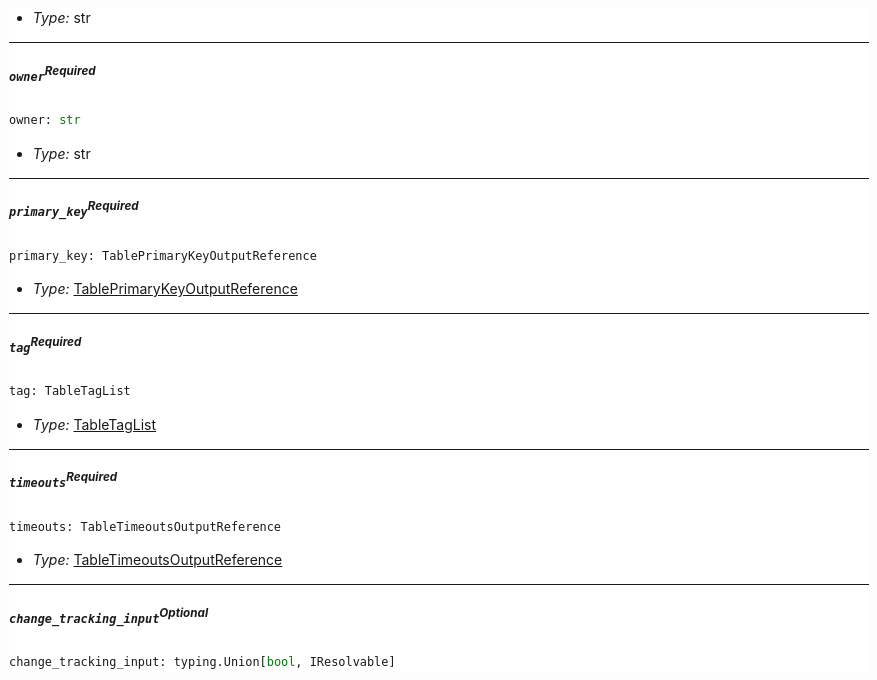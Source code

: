 - *Type:* str

---

##### `owner`<sup>Required</sup> <a name="owner" id="@cdktf/provider-snowflake.table.Table.property.owner"></a>

```python
owner: str
```

- *Type:* str

---

##### `primary_key`<sup>Required</sup> <a name="primary_key" id="@cdktf/provider-snowflake.table.Table.property.primaryKey"></a>

```python
primary_key: TablePrimaryKeyOutputReference
```

- *Type:* <a href="#@cdktf/provider-snowflake.table.TablePrimaryKeyOutputReference">TablePrimaryKeyOutputReference</a>

---

##### `tag`<sup>Required</sup> <a name="tag" id="@cdktf/provider-snowflake.table.Table.property.tag"></a>

```python
tag: TableTagList
```

- *Type:* <a href="#@cdktf/provider-snowflake.table.TableTagList">TableTagList</a>

---

##### `timeouts`<sup>Required</sup> <a name="timeouts" id="@cdktf/provider-snowflake.table.Table.property.timeouts"></a>

```python
timeouts: TableTimeoutsOutputReference
```

- *Type:* <a href="#@cdktf/provider-snowflake.table.TableTimeoutsOutputReference">TableTimeoutsOutputReference</a>

---

##### `change_tracking_input`<sup>Optional</sup> <a name="change_tracking_input" id="@cdktf/provider-snowflake.table.Table.property.changeTrackingInput"></a>

```python
change_tracking_input: typing.Union[bool, IResolvable]
```
